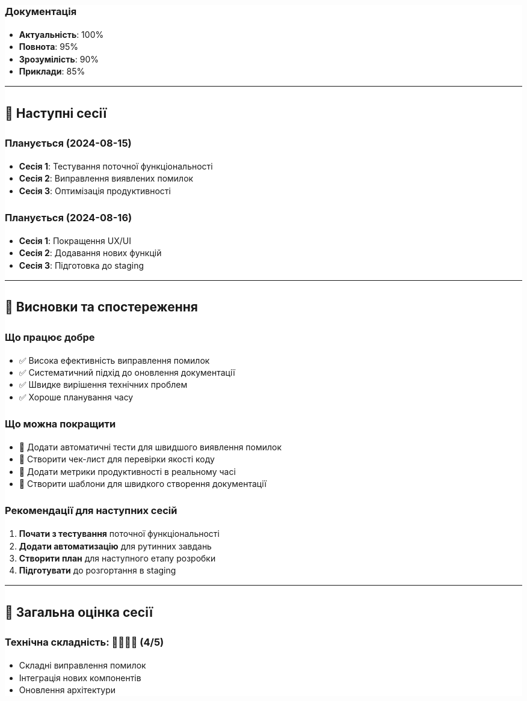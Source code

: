 ### **Документація**
- **Актуальність**: 100%
- **Повнота**: 95%
- **Зрозумілість**: 90%
- **Приклади**: 85%

---

## 🔄 Наступні сесії

### **Планується (2024-08-15)**
- **Сесія 1**: Тестування поточної функціональності
- **Сесія 2**: Виправлення виявлених помилок
- **Сесія 3**: Оптимізація продуктивності

### **Планується (2024-08-16)**
- **Сесія 1**: Покращення UX/UI
- **Сесія 2**: Додавання нових функцій
- **Сесія 3**: Підготовка до staging

---

## 💭 Висновки та спостереження

### **Що працює добре**
- ✅ Висока ефективність виправлення помилок
- ✅ Систематичний підхід до оновлення документації
- ✅ Швидке вирішення технічних проблем
- ✅ Хороше планування часу

### **Що можна покращити**
- 🔄 Додати автоматичні тести для швидшого виявлення помилок
- 🔄 Створити чек-лист для перевірки якості коду
- 🔄 Додати метрики продуктивності в реальному часі
- 🔄 Створити шаблони для швидкого створення документації

### **Рекомендації для наступних сесій**
1. **Почати з тестування** поточної функціональності
2. **Додати автоматизацію** для рутинних завдань
3. **Створити план** для наступного етапу розробки
4. **Підготувати** до розгортання в staging

---

## 🎉 Загальна оцінка сесії

### **Технічна складність**: 🌟🌟🌟🌟 (4/5)
- Складні виправлення помилок
- Інтеграція нових компонентів
- Оновлення архітектури
